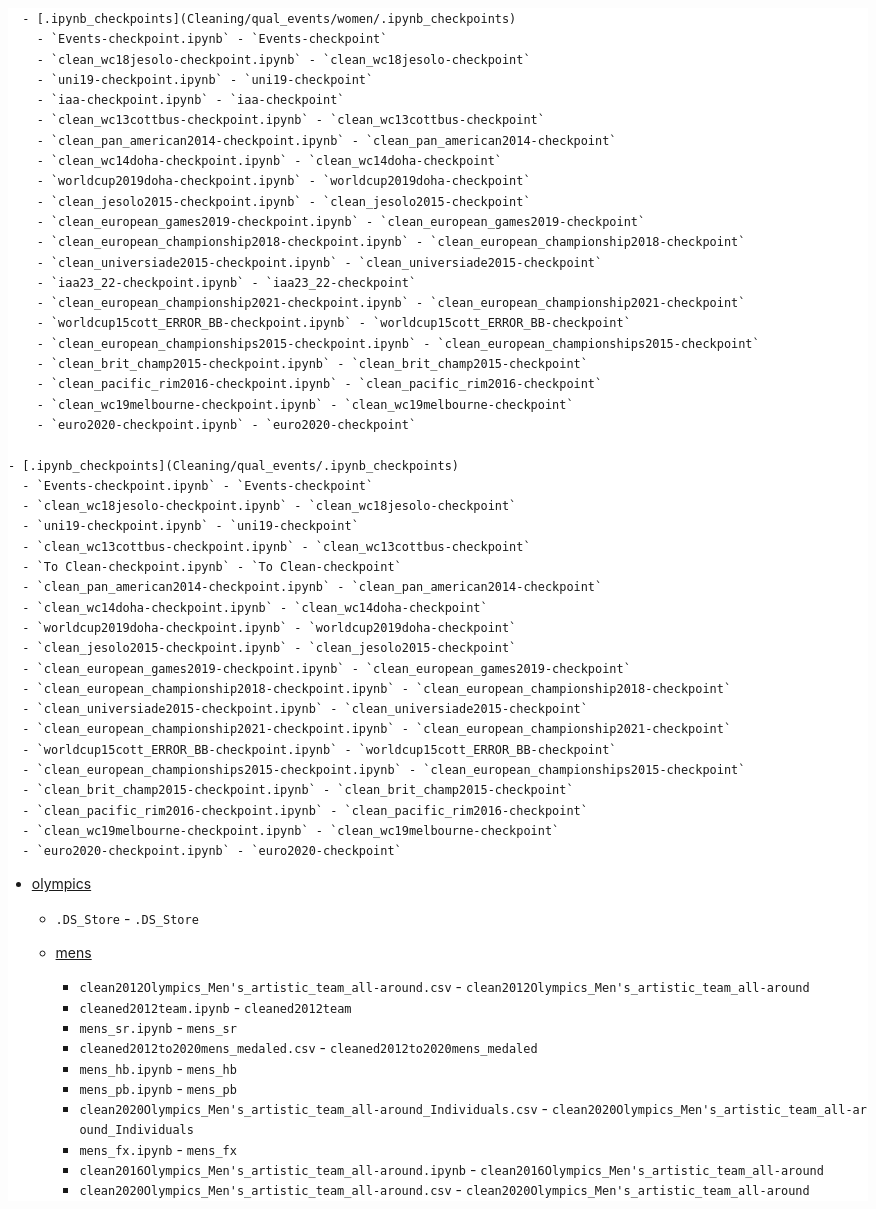       - [.ipynb_checkpoints](Cleaning/qual_events/women/.ipynb_checkpoints)
        - `Events-checkpoint.ipynb` - `Events-checkpoint`
        - `clean_wc18jesolo-checkpoint.ipynb` - `clean_wc18jesolo-checkpoint`
        - `uni19-checkpoint.ipynb` - `uni19-checkpoint`
        - `iaa-checkpoint.ipynb` - `iaa-checkpoint`
        - `clean_wc13cottbus-checkpoint.ipynb` - `clean_wc13cottbus-checkpoint`
        - `clean_pan_american2014-checkpoint.ipynb` - `clean_pan_american2014-checkpoint`
        - `clean_wc14doha-checkpoint.ipynb` - `clean_wc14doha-checkpoint`
        - `worldcup2019doha-checkpoint.ipynb` - `worldcup2019doha-checkpoint`
        - `clean_jesolo2015-checkpoint.ipynb` - `clean_jesolo2015-checkpoint`
        - `clean_european_games2019-checkpoint.ipynb` - `clean_european_games2019-checkpoint`
        - `clean_european_championship2018-checkpoint.ipynb` - `clean_european_championship2018-checkpoint`
        - `clean_universiade2015-checkpoint.ipynb` - `clean_universiade2015-checkpoint`
        - `iaa23_22-checkpoint.ipynb` - `iaa23_22-checkpoint`
        - `clean_european_championship2021-checkpoint.ipynb` - `clean_european_championship2021-checkpoint`
        - `worldcup15cott_ERROR_BB-checkpoint.ipynb` - `worldcup15cott_ERROR_BB-checkpoint`
        - `clean_european_championships2015-checkpoint.ipynb` - `clean_european_championships2015-checkpoint`
        - `clean_brit_champ2015-checkpoint.ipynb` - `clean_brit_champ2015-checkpoint`
        - `clean_pacific_rim2016-checkpoint.ipynb` - `clean_pacific_rim2016-checkpoint`
        - `clean_wc19melbourne-checkpoint.ipynb` - `clean_wc19melbourne-checkpoint`
        - `euro2020-checkpoint.ipynb` - `euro2020-checkpoint`

    - [.ipynb_checkpoints](Cleaning/qual_events/.ipynb_checkpoints)
      - `Events-checkpoint.ipynb` - `Events-checkpoint`
      - `clean_wc18jesolo-checkpoint.ipynb` - `clean_wc18jesolo-checkpoint`
      - `uni19-checkpoint.ipynb` - `uni19-checkpoint`
      - `clean_wc13cottbus-checkpoint.ipynb` - `clean_wc13cottbus-checkpoint`
      - `To Clean-checkpoint.ipynb` - `To Clean-checkpoint`
      - `clean_pan_american2014-checkpoint.ipynb` - `clean_pan_american2014-checkpoint`
      - `clean_wc14doha-checkpoint.ipynb` - `clean_wc14doha-checkpoint`
      - `worldcup2019doha-checkpoint.ipynb` - `worldcup2019doha-checkpoint`
      - `clean_jesolo2015-checkpoint.ipynb` - `clean_jesolo2015-checkpoint`
      - `clean_european_games2019-checkpoint.ipynb` - `clean_european_games2019-checkpoint`
      - `clean_european_championship2018-checkpoint.ipynb` - `clean_european_championship2018-checkpoint`
      - `clean_universiade2015-checkpoint.ipynb` - `clean_universiade2015-checkpoint`
      - `clean_european_championship2021-checkpoint.ipynb` - `clean_european_championship2021-checkpoint`
      - `worldcup15cott_ERROR_BB-checkpoint.ipynb` - `worldcup15cott_ERROR_BB-checkpoint`
      - `clean_european_championships2015-checkpoint.ipynb` - `clean_european_championships2015-checkpoint`
      - `clean_brit_champ2015-checkpoint.ipynb` - `clean_brit_champ2015-checkpoint`
      - `clean_pacific_rim2016-checkpoint.ipynb` - `clean_pacific_rim2016-checkpoint`
      - `clean_wc19melbourne-checkpoint.ipynb` - `clean_wc19melbourne-checkpoint`
      - `euro2020-checkpoint.ipynb` - `euro2020-checkpoint`

  - [olympics](Cleaning/olympics)

    - `.DS_Store` - `.DS_Store`

    - [mens](Cleaning/olympics/mens)

      - `clean2012Olympics_Men's_artistic_team_all-around.csv` - `clean2012Olympics_Men's_artistic_team_all-around`
      - `cleaned2012team.ipynb` - `cleaned2012team`
      - `mens_sr.ipynb` - `mens_sr`
      - `cleaned2012to2020mens_medaled.csv` - `cleaned2012to2020mens_medaled`
      - `mens_hb.ipynb` - `mens_hb`
      - `mens_pb.ipynb` - `mens_pb`
      - `clean2020Olympics_Men's_artistic_team_all-around_Individuals.csv` - `clean2020Olympics_Men's_artistic_team_all-around_Individuals`
      - `mens_fx.ipynb` - `mens_fx`
      - `clean2016Olympics_Men's_artistic_team_all-around.ipynb` - `clean2016Olympics_Men's_artistic_team_all-around`
      - `clean2020Olympics_Men's_artistic_team_all-around.csv` - `clean2020Olympics_Men's_artistic_team_all-around`